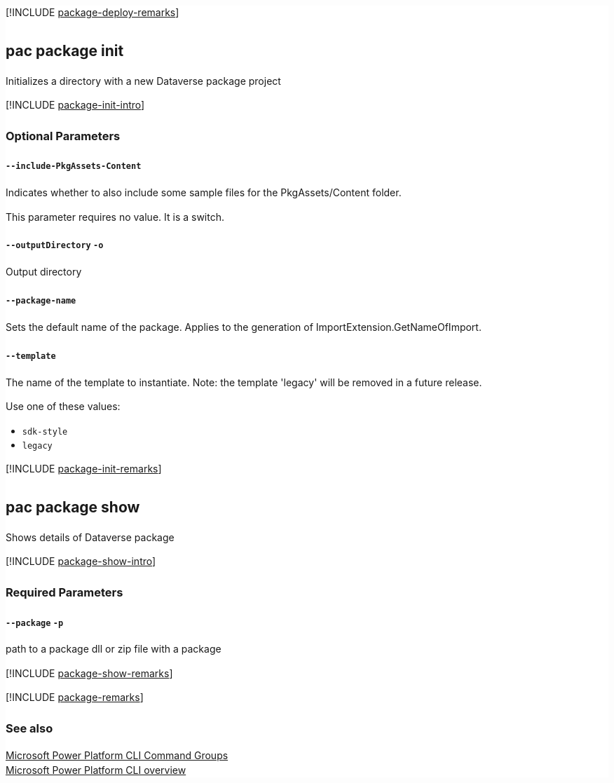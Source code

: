 [!INCLUDE [package-deploy-remarks](includes/package-deploy-remarks.md)]

## pac package init

Initializes a directory with a new Dataverse package project

[!INCLUDE [package-init-intro](includes/package-init-intro.md)]


### Optional Parameters

#### `--include-PkgAssets-Content`

Indicates whether to also include some sample files for the PkgAssets/Content folder.

This parameter requires no value. It is a switch.

#### `--outputDirectory` `-o`

Output directory

#### `--package-name`

Sets the default name of the package. Applies to the generation of ImportExtension.GetNameOfImport.

#### `--template`

The name of the template to instantiate. Note: the template 'legacy' will be removed in a future release.

Use one of these values:

- `sdk-style`
- `legacy`

[!INCLUDE [package-init-remarks](includes/package-init-remarks.md)]

## pac package show

Shows details of Dataverse package

[!INCLUDE [package-show-intro](includes/package-show-intro.md)]


### Required Parameters

#### `--package` `-p`

path to a package dll or zip file with a package

[!INCLUDE [package-show-remarks](includes/package-show-remarks.md)]

[!INCLUDE [package-remarks](includes/package-remarks.md)]

### See also

[Microsoft Power Platform CLI Command Groups](index.md)<br />
[Microsoft Power Platform CLI overview](../introduction.md)